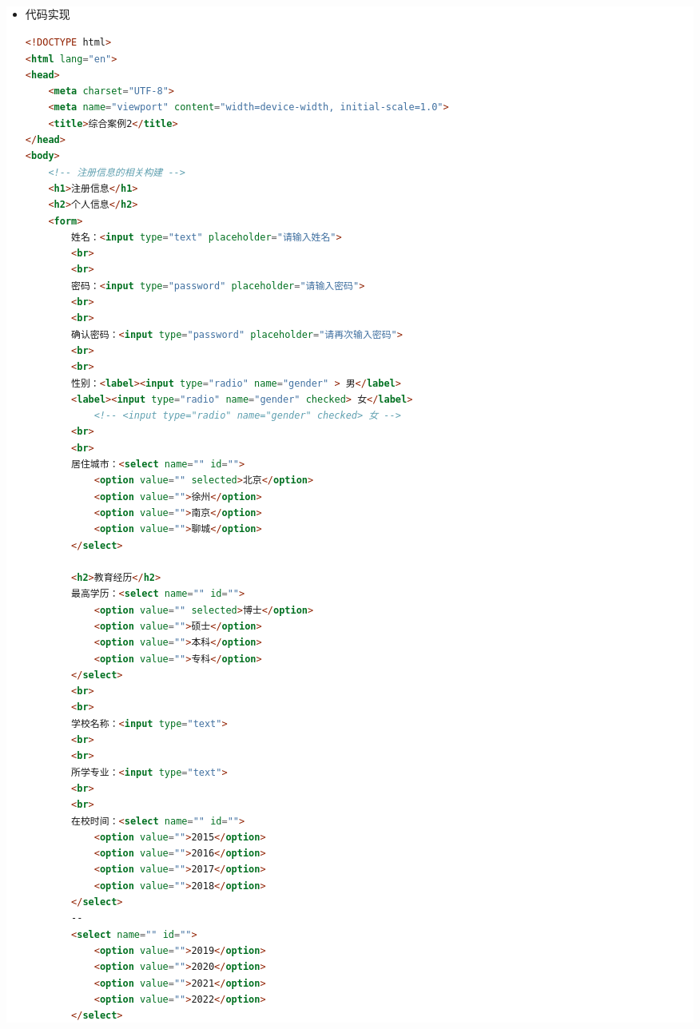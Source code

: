- 代码实现
    
    ```html
    <!DOCTYPE html>
    <html lang="en">
    <head>
        <meta charset="UTF-8">
        <meta name="viewport" content="width=device-width, initial-scale=1.0">
        <title>综合案例2</title>
    </head>
    <body>
        <!-- 注册信息的相关构建 -->
        <h1>注册信息</h1>
        <h2>个人信息</h2>
        <form>
            姓名：<input type="text" placeholder="请输入姓名">
            <br>
            <br>
            密码：<input type="password" placeholder="请输入密码">
            <br>
            <br>
            确认密码：<input type="password" placeholder="请再次输入密码">
            <br>
            <br>
            性别：<label><input type="radio" name="gender" > 男</label>
            <label><input type="radio" name="gender" checked> 女</label>
                <!-- <input type="radio" name="gender" checked> 女 -->
            <br>
            <br>
            居住城市：<select name="" id="">
                <option value="" selected>北京</option>
                <option value="">徐州</option>
                <option value="">南京</option>
                <option value="">聊城</option>
            </select>
    
            <h2>教育经历</h2>
            最高学历：<select name="" id="">
                <option value="" selected>博士</option>
                <option value="">硕士</option>
                <option value="">本科</option>
                <option value="">专科</option>
            </select>
            <br>
            <br>
            学校名称：<input type="text">
            <br>
            <br>
            所学专业：<input type="text">
            <br>
            <br>
            在校时间：<select name="" id="">
                <option value="">2015</option>
                <option value="">2016</option>
                <option value="">2017</option>
                <option value="">2018</option>
            </select>
            --
            <select name="" id="">
                <option value="">2019</option>
                <option value="">2020</option>
                <option value="">2021</option>
                <option value="">2022</option>
            </select>
    